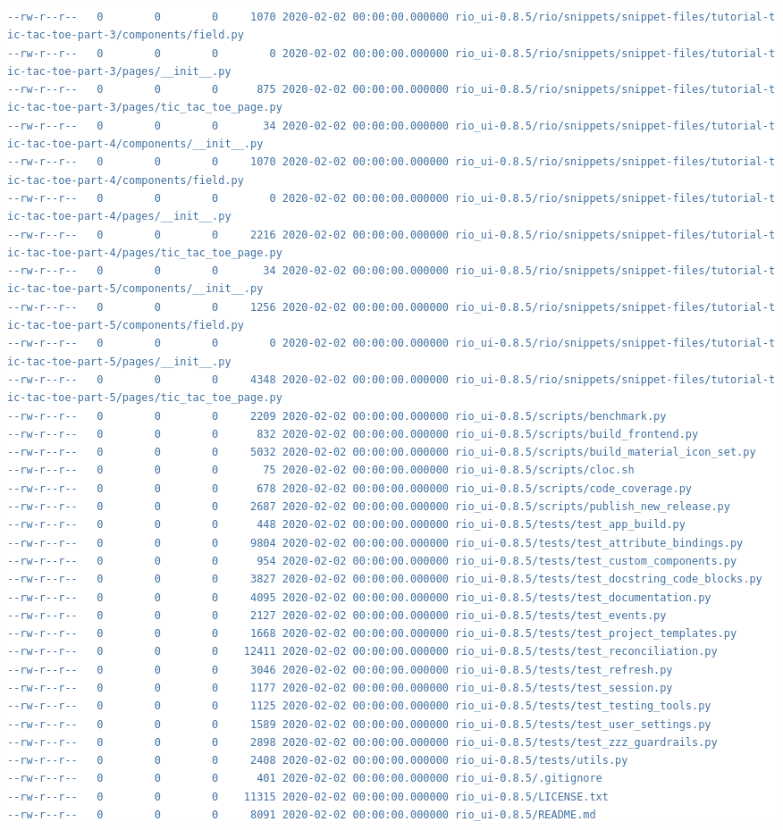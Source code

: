 ```diff
--rw-r--r--   0        0        0     1070 2020-02-02 00:00:00.000000 rio_ui-0.8.5/rio/snippets/snippet-files/tutorial-tic-tac-toe-part-3/components/field.py
--rw-r--r--   0        0        0        0 2020-02-02 00:00:00.000000 rio_ui-0.8.5/rio/snippets/snippet-files/tutorial-tic-tac-toe-part-3/pages/__init__.py
--rw-r--r--   0        0        0      875 2020-02-02 00:00:00.000000 rio_ui-0.8.5/rio/snippets/snippet-files/tutorial-tic-tac-toe-part-3/pages/tic_tac_toe_page.py
--rw-r--r--   0        0        0       34 2020-02-02 00:00:00.000000 rio_ui-0.8.5/rio/snippets/snippet-files/tutorial-tic-tac-toe-part-4/components/__init__.py
--rw-r--r--   0        0        0     1070 2020-02-02 00:00:00.000000 rio_ui-0.8.5/rio/snippets/snippet-files/tutorial-tic-tac-toe-part-4/components/field.py
--rw-r--r--   0        0        0        0 2020-02-02 00:00:00.000000 rio_ui-0.8.5/rio/snippets/snippet-files/tutorial-tic-tac-toe-part-4/pages/__init__.py
--rw-r--r--   0        0        0     2216 2020-02-02 00:00:00.000000 rio_ui-0.8.5/rio/snippets/snippet-files/tutorial-tic-tac-toe-part-4/pages/tic_tac_toe_page.py
--rw-r--r--   0        0        0       34 2020-02-02 00:00:00.000000 rio_ui-0.8.5/rio/snippets/snippet-files/tutorial-tic-tac-toe-part-5/components/__init__.py
--rw-r--r--   0        0        0     1256 2020-02-02 00:00:00.000000 rio_ui-0.8.5/rio/snippets/snippet-files/tutorial-tic-tac-toe-part-5/components/field.py
--rw-r--r--   0        0        0        0 2020-02-02 00:00:00.000000 rio_ui-0.8.5/rio/snippets/snippet-files/tutorial-tic-tac-toe-part-5/pages/__init__.py
--rw-r--r--   0        0        0     4348 2020-02-02 00:00:00.000000 rio_ui-0.8.5/rio/snippets/snippet-files/tutorial-tic-tac-toe-part-5/pages/tic_tac_toe_page.py
--rw-r--r--   0        0        0     2209 2020-02-02 00:00:00.000000 rio_ui-0.8.5/scripts/benchmark.py
--rw-r--r--   0        0        0      832 2020-02-02 00:00:00.000000 rio_ui-0.8.5/scripts/build_frontend.py
--rw-r--r--   0        0        0     5032 2020-02-02 00:00:00.000000 rio_ui-0.8.5/scripts/build_material_icon_set.py
--rw-r--r--   0        0        0       75 2020-02-02 00:00:00.000000 rio_ui-0.8.5/scripts/cloc.sh
--rw-r--r--   0        0        0      678 2020-02-02 00:00:00.000000 rio_ui-0.8.5/scripts/code_coverage.py
--rw-r--r--   0        0        0     2687 2020-02-02 00:00:00.000000 rio_ui-0.8.5/scripts/publish_new_release.py
--rw-r--r--   0        0        0      448 2020-02-02 00:00:00.000000 rio_ui-0.8.5/tests/test_app_build.py
--rw-r--r--   0        0        0     9804 2020-02-02 00:00:00.000000 rio_ui-0.8.5/tests/test_attribute_bindings.py
--rw-r--r--   0        0        0      954 2020-02-02 00:00:00.000000 rio_ui-0.8.5/tests/test_custom_components.py
--rw-r--r--   0        0        0     3827 2020-02-02 00:00:00.000000 rio_ui-0.8.5/tests/test_docstring_code_blocks.py
--rw-r--r--   0        0        0     4095 2020-02-02 00:00:00.000000 rio_ui-0.8.5/tests/test_documentation.py
--rw-r--r--   0        0        0     2127 2020-02-02 00:00:00.000000 rio_ui-0.8.5/tests/test_events.py
--rw-r--r--   0        0        0     1668 2020-02-02 00:00:00.000000 rio_ui-0.8.5/tests/test_project_templates.py
--rw-r--r--   0        0        0    12411 2020-02-02 00:00:00.000000 rio_ui-0.8.5/tests/test_reconciliation.py
--rw-r--r--   0        0        0     3046 2020-02-02 00:00:00.000000 rio_ui-0.8.5/tests/test_refresh.py
--rw-r--r--   0        0        0     1177 2020-02-02 00:00:00.000000 rio_ui-0.8.5/tests/test_session.py
--rw-r--r--   0        0        0     1125 2020-02-02 00:00:00.000000 rio_ui-0.8.5/tests/test_testing_tools.py
--rw-r--r--   0        0        0     1589 2020-02-02 00:00:00.000000 rio_ui-0.8.5/tests/test_user_settings.py
--rw-r--r--   0        0        0     2898 2020-02-02 00:00:00.000000 rio_ui-0.8.5/tests/test_zzz_guardrails.py
--rw-r--r--   0        0        0     2408 2020-02-02 00:00:00.000000 rio_ui-0.8.5/tests/utils.py
--rw-r--r--   0        0        0      401 2020-02-02 00:00:00.000000 rio_ui-0.8.5/.gitignore
--rw-r--r--   0        0        0    11315 2020-02-02 00:00:00.000000 rio_ui-0.8.5/LICENSE.txt
--rw-r--r--   0        0        0     8091 2020-02-02 00:00:00.000000 rio_ui-0.8.5/README.md
```